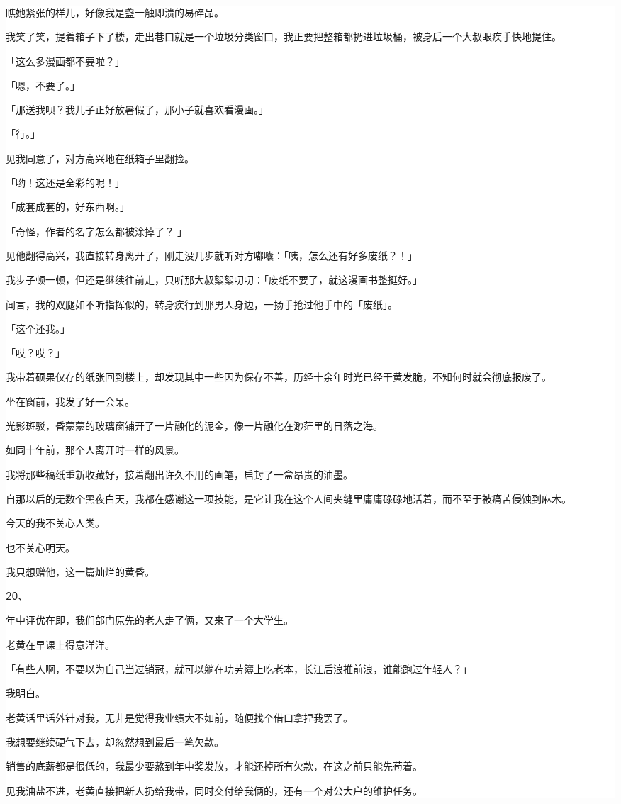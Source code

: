 瞧她紧张的样儿，好像我是盏一触即溃的易碎品。

我笑了笑，提着箱子下了楼，走出巷口就是一个垃圾分类窗口，我正要把整箱都扔进垃圾桶，被身后一个大叔眼疾手快地提住。

「这么多漫画都不要啦？」

「嗯，不要了。」

「那送我呗？我儿子正好放暑假了，那小子就喜欢看漫画。」

「行。」

见我同意了，对方高兴地在纸箱子里翻捡。

「哟！这还是全彩的呢！」

「成套成套的，好东西啊。」

「奇怪，作者的名字怎么都被涂掉了？ 」

见他翻得高兴，我直接转身离开了，刚走没几步就听对方嘟囔：「咦，怎么还有好多废纸？！」

我步子顿一顿，但还是继续往前走，只听那大叔絮絮叨叨：「废纸不要了，就这漫画书整挺好。」

闻言，我的双腿如不听指挥似的，转身疾行到那男人身边，一扬手抢过他手中的「废纸」。

「这个还我。」

「哎？哎？」

我带着硕果仅存的纸张回到楼上，却发现其中一些因为保存不善，历经十余年时光已经干黄发脆，不知何时就会彻底报废了。

坐在窗前，我发了好一会呆。

光影斑驳，昏蒙蒙的玻璃窗铺开了一片融化的泥金，像一片融化在渺茫里的日落之海。

如同十年前，那个人离开时一样的风景。

我将那些稿纸重新收藏好，接着翻出许久不用的画笔，启封了一盒昂贵的油墨。

自那以后的无数个黑夜白天，我都在感谢这一项技能，是它让我在这个人间夹缝里庸庸碌碌地活着，而不至于被痛苦侵蚀到麻木。

今天的我不关心人类。

也不关心明天。

我只想赠他，这一篇灿烂的黄昏。

20、

年中评优在即，我们部门原先的老人走了俩，又来了一个大学生。

老黄在早课上得意洋洋。

「有些人啊，不要以为自己当过销冠，就可以躺在功劳簿上吃老本，长江后浪推前浪，谁能跑过年轻人？」

我明白。

老黄话里话外针对我，无非是觉得我业绩大不如前，随便找个借口拿捏我罢了。

我想要继续硬气下去，却忽然想到最后一笔欠款。

销售的底薪都是很低的，我最少要熬到年中奖发放，才能还掉所有欠款，在这之前只能先苟着。

见我油盐不进，老黄直接把新人扔给我带，同时交付给我俩的，还有一个对公大户的维护任务。
